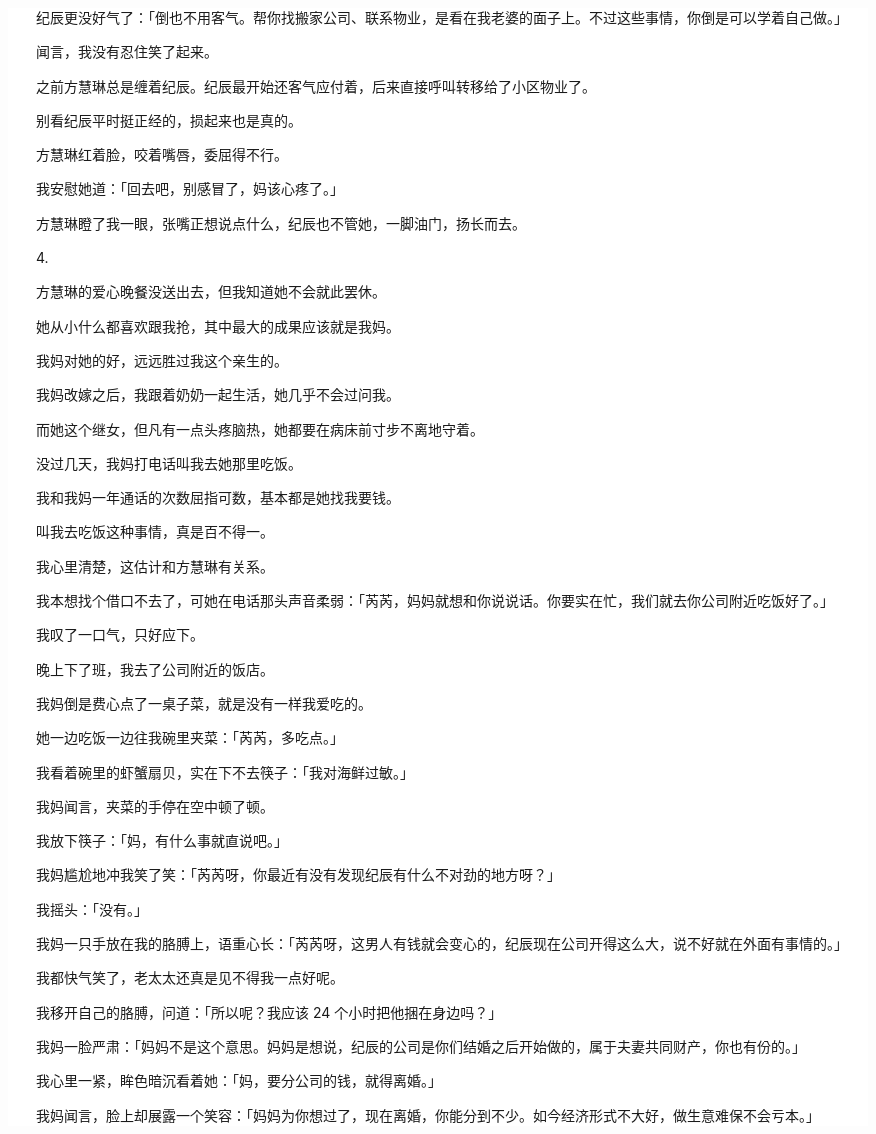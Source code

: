 &emsp;&emsp;纪辰更没好气了：「倒也不用客气。帮你找搬家公司、联系物业，是看在我老婆的面子上。不过这些事情，你倒是可以学着自己做。」  
  
&emsp;&emsp;闻言，我没有忍住笑了起来。  
  
&emsp;&emsp;之前方慧琳总是缠着纪辰。纪辰最开始还客气应付着，后来直接呼叫转移给了小区物业了。  
  
&emsp;&emsp;别看纪辰平时挺正经的，损起来也是真的。  
  
&emsp;&emsp;方慧琳红着脸，咬着嘴唇，委屈得不行。  
  
&emsp;&emsp;我安慰她道：「回去吧，别感冒了，妈该心疼了。」  
  
&emsp;&emsp;方慧琳瞪了我一眼，张嘴正想说点什么，纪辰也不管她，一脚油门，扬长而去。  
  
&emsp;&emsp;4.  
  
&emsp;&emsp;方慧琳的爱心晚餐没送出去，但我知道她不会就此罢休。  
  
&emsp;&emsp;她从小什么都喜欢跟我抢，其中最大的成果应该就是我妈。  
  
&emsp;&emsp;我妈对她的好，远远胜过我这个亲生的。  
  
&emsp;&emsp;我妈改嫁之后，我跟着奶奶一起生活，她几乎不会过问我。  
  
&emsp;&emsp;而她这个继女，但凡有一点头疼脑热，她都要在病床前寸步不离地守着。  
  
&emsp;&emsp;没过几天，我妈打电话叫我去她那里吃饭。  
  
&emsp;&emsp;我和我妈一年通话的次数屈指可数，基本都是她找我要钱。  
  
&emsp;&emsp;叫我去吃饭这种事情，真是百不得一。  
  
&emsp;&emsp;我心里清楚，这估计和方慧琳有关系。  
  
&emsp;&emsp;我本想找个借口不去了，可她在电话那头声音柔弱：「芮芮，妈妈就想和你说说话。你要实在忙，我们就去你公司附近吃饭好了。」  
  
&emsp;&emsp;我叹了一口气，只好应下。  
  
&emsp;&emsp;晚上下了班，我去了公司附近的饭店。  
  
&emsp;&emsp;我妈倒是费心点了一桌子菜，就是没有一样我爱吃的。  
  
&emsp;&emsp;她一边吃饭一边往我碗里夹菜：「芮芮，多吃点。」  
  
&emsp;&emsp;我看着碗里的虾蟹扇贝，实在下不去筷子：「我对海鲜过敏。」  
  
&emsp;&emsp;我妈闻言，夹菜的手停在空中顿了顿。  
  
&emsp;&emsp;我放下筷子：「妈，有什么事就直说吧。」  
  
&emsp;&emsp;我妈尴尬地冲我笑了笑：「芮芮呀，你最近有没有发现纪辰有什么不对劲的地方呀？」  
  
&emsp;&emsp;我摇头：「没有。」  
  
&emsp;&emsp;我妈一只手放在我的胳膊上，语重心长：「芮芮呀，这男人有钱就会变心的，纪辰现在公司开得这么大，说不好就在外面有事情的。」  
  
&emsp;&emsp;我都快气笑了，老太太还真是见不得我一点好呢。  
  
&emsp;&emsp;我移开自己的胳膊，问道：「所以呢？我应该 24 个小时把他捆在身边吗？」  
  
&emsp;&emsp;我妈一脸严肃：「妈妈不是这个意思。妈妈是想说，纪辰的公司是你们结婚之后开始做的，属于夫妻共同财产，你也有份的。」  
  
&emsp;&emsp;我心里一紧，眸色暗沉看着她：「妈，要分公司的钱，就得离婚。」  
  
&emsp;&emsp;我妈闻言，脸上却展露一个笑容：「妈妈为你想过了，现在离婚，你能分到不少。如今经济形式不大好，做生意难保不会亏本。」  
  